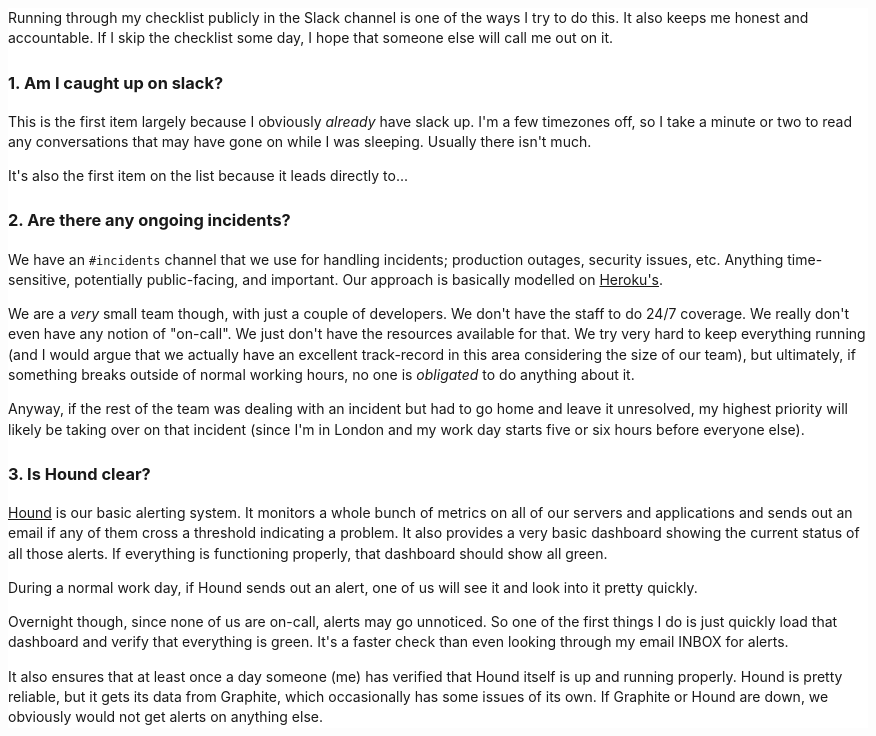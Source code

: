Running through my checklist publicly in the Slack channel is one of
the ways I try to do this. It also keeps me honest and accountable. If
I skip the checklist some day, I hope that someone else will call me
out on it.

### 1. Am I caught up on slack?

This is the first item largely because I obviously *already* have
slack up. I'm a few timezones off, so I take a minute or two to read
any conversations that may have gone on while I was sleeping. Usually
there isn't much.

It's also the first item on the list because it leads directly to...

### 2. Are there any ongoing incidents?

We have an `#incidents` channel that we use for handling incidents;
production outages, security issues, etc. Anything time-sensitive,
potentially public-facing, and important. Our approach is basically
modelled on
[Heroku's](https://blog.heroku.com/incident-response-at-heroku).

We are a *very* small team though, with just a couple of
developers. We don't have the staff to do 24/7 coverage. We really
don't even have any notion of "on-call". We just don't have the
resources available for that. We try very hard to keep everything
running (and I would argue that we actually have an excellent
track-record in this area considering the size of our team), but
ultimately, if something breaks outside of normal working hours, no
one is *obligated* to do anything about it.

Anyway, if the rest of the team was dealing with an incident but had
to go home and leave it unresolved, my highest priority will likely be
taking over on that incident (since I'm in London and my work day
starts five or six hours before everyone else).

### 3. Is Hound clear?

[Hound](https://github.com/ccnmtl/hound/) is our basic alerting
system. It monitors a whole bunch of metrics on all of our servers and
applications and sends out an email if any of them cross a threshold
indicating a problem. It also provides a very basic dashboard showing
the current status of all those alerts. If everything is functioning
properly, that dashboard should show all green.

During a normal work day, if Hound sends out an alert, one of us will
see it and look into it pretty quickly.

Overnight though, since none of us are on-call, alerts may go
unnoticed. So one of the first things I do is just quickly load that
dashboard and verify that everything is green. It's a faster check
than even looking through my email INBOX for alerts.

It also ensures that at least once a day someone (me) has verified
that Hound itself is up and running properly. Hound is pretty
reliable, but it gets its data from Graphite, which occasionally has
some issues of its own. If Graphite or Hound are down, we obviously
would not get alerts on anything else.
